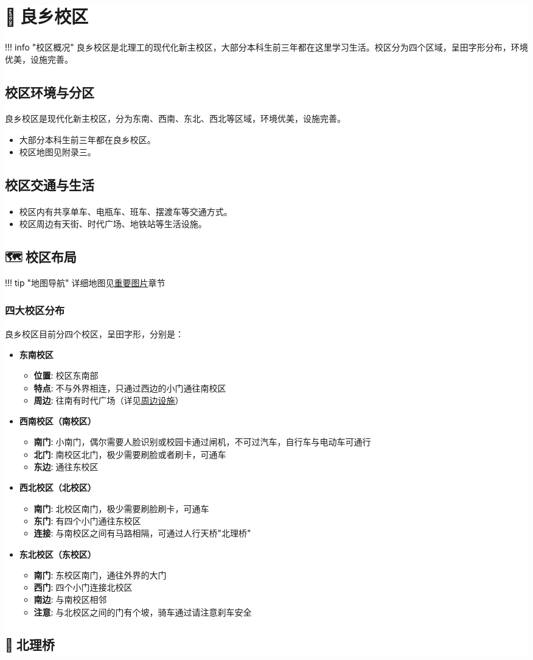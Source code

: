 # 🏫 良乡校区

!!! info "校区概况"
良乡校区是北理工的现代化新主校区，大部分本科生前三年都在这里学习生活。校区分为四个区域，呈田字形分布，环境优美，设施完善。

## 校区环境与分区

良乡校区是现代化新主校区，分为东南、西南、东北、西北等区域，环境优美，设施完善。

- 大部分本科生前三年都在良乡校区。
- 校区地图见附录三。

## 校区交通与生活

- 校区内有共享单车、电瓶车、班车、摆渡车等交通方式。
- 校区周边有天街、时代广场、地铁站等生活设施。

## 🗺️ 校区布局

!!! tip "地图导航"
详细地图见[重要图片](../appendix/images.md)章节

### 四大校区分布

良乡校区目前分四个校区，呈田字形，分别是：

- **东南校区**

  - **位置**: 校区东南部
  - **特点**: 不与外界相连，只通过西边的小门通往南校区
  - **周边**: 往南有时代广场（详见[周边设施](../appendix/surroundings.md)）

- **西南校区（南校区）**

  - **南门**: 小南门，偶尔需要人脸识别或校园卡通过闸机，不可过汽车，自行车与电动车可通行
  - **北门**: 南校区北门，极少需要刷脸或者刷卡，可通车
  - **东边**: 通往东校区

- **西北校区（北校区）**

  - **南门**: 北校区南门，极少需要刷脸刷卡，可通车
  - **东门**: 有四个小门通往东校区
  - **连接**: 与南校区之间有马路相隔，可通过人行天桥"北理桥"

- **东北校区（东校区）**

  - **南门**: 东校区南门，通往外界的大门
  - **西门**: 四个小门连接北校区
  - **南边**: 与南校区相邻
  - **注意**: 与北校区之间的门有个坡，骑车通过请注意刹车安全

## 🌉 北理桥
